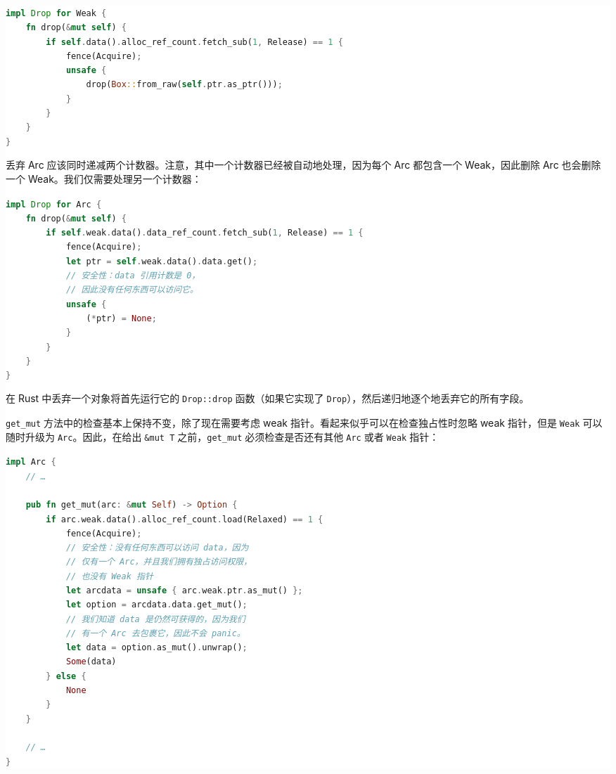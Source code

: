 ```rust
impl Drop for Weak {
    fn drop(&mut self) {
        if self.data().alloc_ref_count.fetch_sub(1, Release) == 1 {
            fence(Acquire);
            unsafe {
                drop(Box::from_raw(self.ptr.as_ptr()));
            }
        }
    }
}
```

丢弃 Arc 应该同时递减两个计数器。注意，其中一个计数器已经被自动地处理，因为每个 Arc 都包含一个 Weak，因此删除 Arc 也会删除一个 Weak。我们仅需要处理另一个计数器：

```rust
impl Drop for Arc {
    fn drop(&mut self) {
        if self.weak.data().data_ref_count.fetch_sub(1, Release) == 1 {
            fence(Acquire);
            let ptr = self.weak.data().data.get();
            // 安全性：data 引用计数是 0，
            // 因此没有任何东西可以访问它。
            unsafe {
                (*ptr) = None;
            }
        }
    }
}
```

在 Rust 中丢弃一个对象将首先运行它的 `Drop::drop` 函数（如果它实现了 `Drop`），然后递归地逐个地丢弃它的所有字段。

`get_mut` 方法中的检查基本上保持不变，除了现在需要考虑 weak 指针。看起来似乎可以在检查独占性时忽略 weak 指针，但是 `Weak` 可以随时升级为 `Arc`。因此，在给出 `&mut T` 之前，`get_mut` 必须检查是否还有其他 `Arc` 或者 `Weak` 指针：

```rust
impl Arc {
    // …

    pub fn get_mut(arc: &mut Self) -> Option {
        if arc.weak.data().alloc_ref_count.load(Relaxed) == 1 {
            fence(Acquire);
            // 安全性：没有任何东西可以访问 data，因为
            // 仅有一个 Arc，并且我们拥有独占访问权限，
            // 也没有 Weak 指针
            let arcdata = unsafe { arc.weak.ptr.as_mut() };
            let option = arcdata.data.get_mut();
            // 我们知道 data 是仍然可获得的，因为我们
            // 有一个 Arc 去包裹它，因此不会 panic。
            let data = option.as_mut().unwrap();
            Some(data)
        } else {
            None
        }
    }

    // …
}
```
